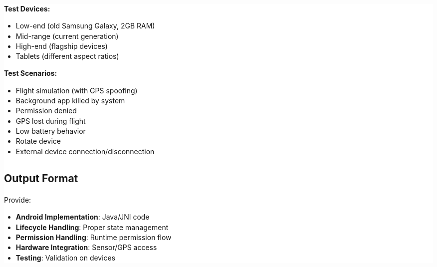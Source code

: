 **Test Devices:**
- Low-end (old Samsung Galaxy, 2GB RAM)
- Mid-range (current generation)
- High-end (flagship devices)
- Tablets (different aspect ratios)

**Test Scenarios:**
- Flight simulation (with GPS spoofing)
- Background app killed by system
- Permission denied
- GPS lost during flight
- Low battery behavior
- Rotate device
- External device connection/disconnection

## Output Format

Provide:
- **Android Implementation**: Java/JNI code
- **Lifecycle Handling**: Proper state management
- **Permission Handling**: Runtime permission flow
- **Hardware Integration**: Sensor/GPS access
- **Testing**: Validation on devices